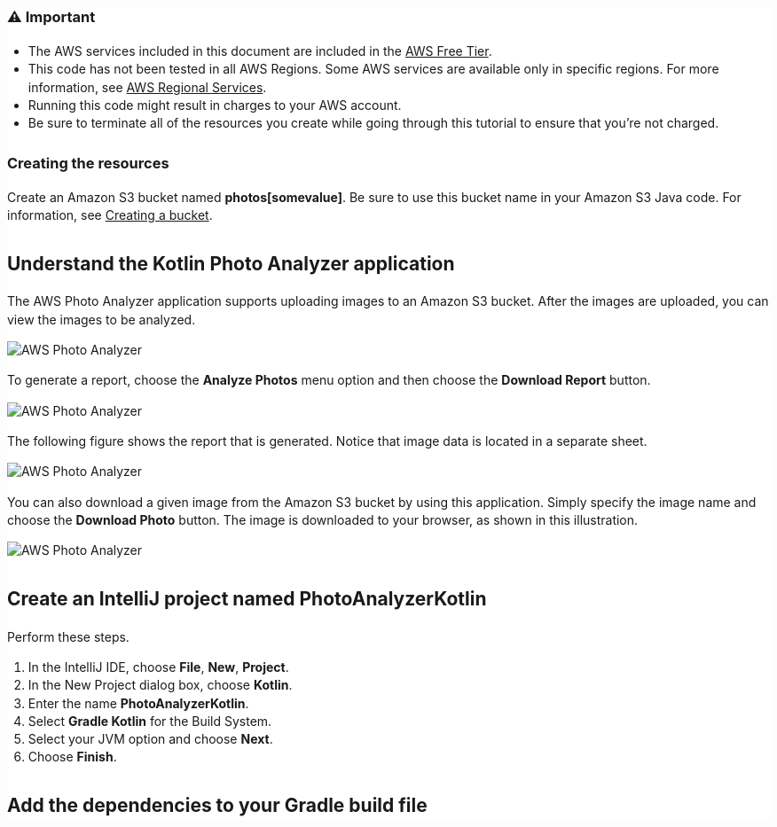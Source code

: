 ### ⚠️ Important

+ The AWS services included in this document are included in the [AWS Free Tier](https://aws.amazon.com/free/?all-free-tier.sort-by=item.additionalFields.SortRank&all-free-tier.sort-order=asc).
+  This code has not been tested in all AWS Regions. Some AWS services are available only in specific regions. For more information, see [AWS Regional Services](https://aws.amazon.com/about-aws/global-infrastructure/regional-product-services). 
+ Running this code might result in charges to your AWS account. 
+ Be sure to terminate all of the resources you create while going through this tutorial to ensure that you’re not charged.

### Creating the resources

Create an Amazon S3 bucket named **photos[somevalue]**. Be sure to use this bucket name in your Amazon S3 Java code. For information, see [Creating a bucket](https://docs.aws.amazon.com/AmazonS3/latest/gsg/CreatingABucket.html).

## Understand the Kotlin Photo Analyzer application

The AWS Photo Analyzer application supports uploading images to an Amazon S3 bucket. After the images are uploaded, you can view the images to be analyzed.

![AWS Photo Analyzer](images/images.png)

To generate a report, choose the **Analyze Photos** menu option and then choose the **Download Report** button.

![AWS Photo Analyzer](images/report.png)

The following figure shows the report that is generated. Notice that image data is located in a separate sheet.

![AWS Photo Analyzer](images/excel2.png)

You can also download a given image from the Amazon S3 bucket by using this application. Simply specify the image name and choose the **Download Photo** button. The image is downloaded to your browser, as shown in this illustration. 

![AWS Photo Analyzer](images/download.png)

## Create an IntelliJ project named PhotoAnalyzerKotlin

Perform these steps.

1. In the IntelliJ IDE, choose **File**, **New**, **Project**.
2. In the New Project dialog box, choose **Kotlin**.
3. Enter the name **PhotoAnalyzerKotlin**.
4. Select **Gradle Kotlin** for the Build System.
5. Select your JVM option and choose **Next**.
6. Choose **Finish**.

## Add the dependencies to your Gradle build file
